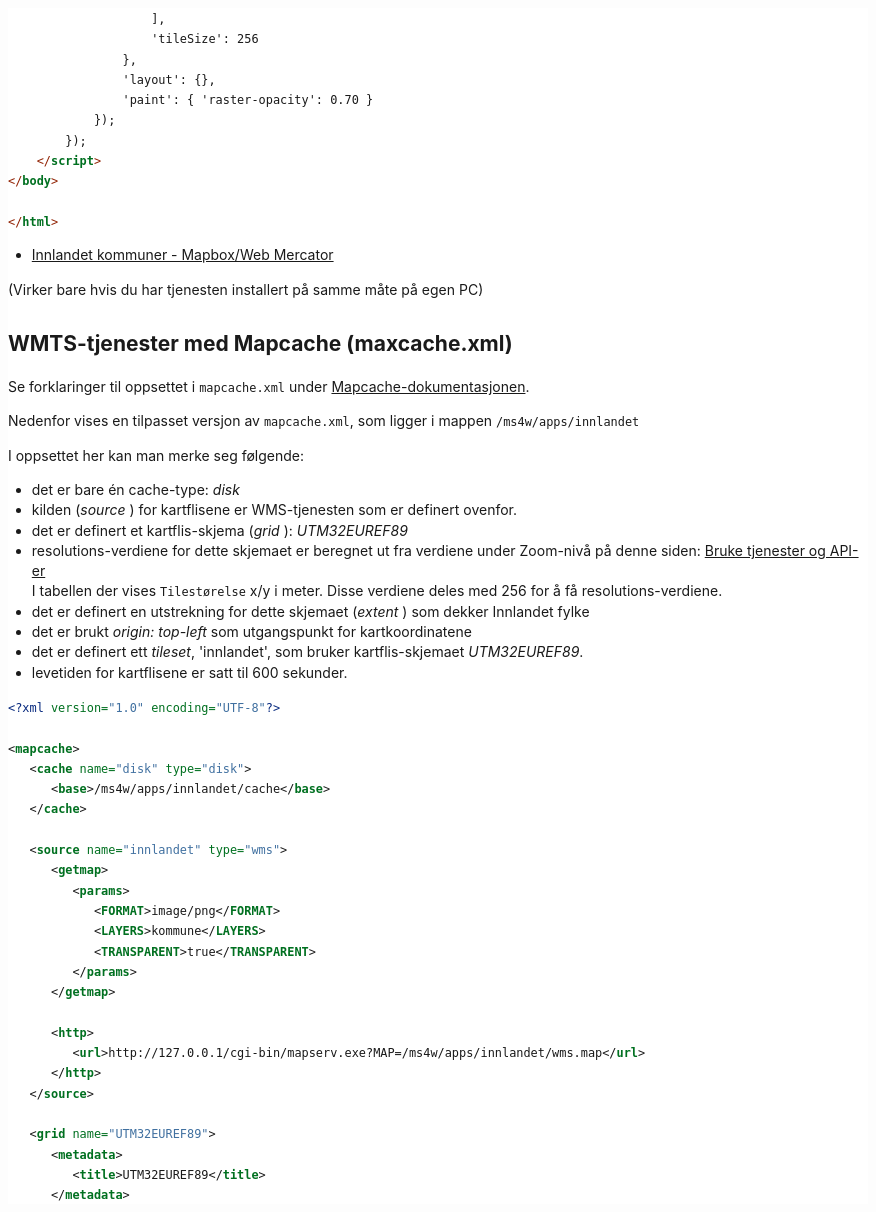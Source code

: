 ```html
                    ],
                    'tileSize': 256
                },
                'layout': {},
                'paint': { 'raster-opacity': 0.70 }
            });
        });
    </script>
</body>

</html>
```

- [Innlandet kommuner - Mapbox/Web Mercator](docs/innlandet-webmercator.html)

(Virker bare hvis du har tjenesten installert på samme måte på egen PC)


## WMTS-tjenester med Mapcache (maxcache.xml)

Se forklaringer til oppsettet i `mapcache.xml` under [Mapcache-dokumentasjonen](https://mapserver.org/mapcache/config.html).

Nedenfor vises en tilpasset versjon av `mapcache.xml`, som ligger i mappen `/ms4w/apps/innlandet`

I oppsettet her kan man merke seg følgende:

- det er bare én cache-type: _disk_
- kilden (_source_ ) for kartflisene er WMS-tjenesten som er definert ovenfor.
- det er definert et kartflis-skjema (_grid_ ): _UTM32EUREF89_
- resolutions-verdiene for dette skjemaet er beregnet ut fra verdiene under Zoom-nivå på denne siden: [Bruke tjenester og API-er](https://www.geonorge.no/aktuelt/om-geonorge/slik-bruker-du-geonorge/bruke-tjenester-og-api-er/)<br/>
I tabellen der vises `Tilestørelse` x/y i meter. Disse verdiene deles med 256 for å få resolutions-verdiene.
- det er definert en utstrekning for dette skjemaet (_extent_ ) som dekker Innlandet fylke
- det er brukt _origin: top-left_ som utgangspunkt for kartkoordinatene
- det er definert ett _tileset_, 'innlandet', som bruker kartflis-skjemaet _UTM32EUREF89_.
- levetiden for kartflisene er satt til 600 sekunder.

```xml
<?xml version="1.0" encoding="UTF-8"?>

<mapcache>
   <cache name="disk" type="disk">
      <base>/ms4w/apps/innlandet/cache</base>
   </cache>

   <source name="innlandet" type="wms">
      <getmap>
         <params>
            <FORMAT>image/png</FORMAT>
            <LAYERS>kommune</LAYERS>
            <TRANSPARENT>true</TRANSPARENT>
         </params>
      </getmap>

      <http>
         <url>http://127.0.0.1/cgi-bin/mapserv.exe?MAP=/ms4w/apps/innlandet/wms.map</url>
      </http>
   </source>

   <grid name="UTM32EUREF89">
      <metadata>
         <title>UTM32EUREF89</title>
      </metadata>
```